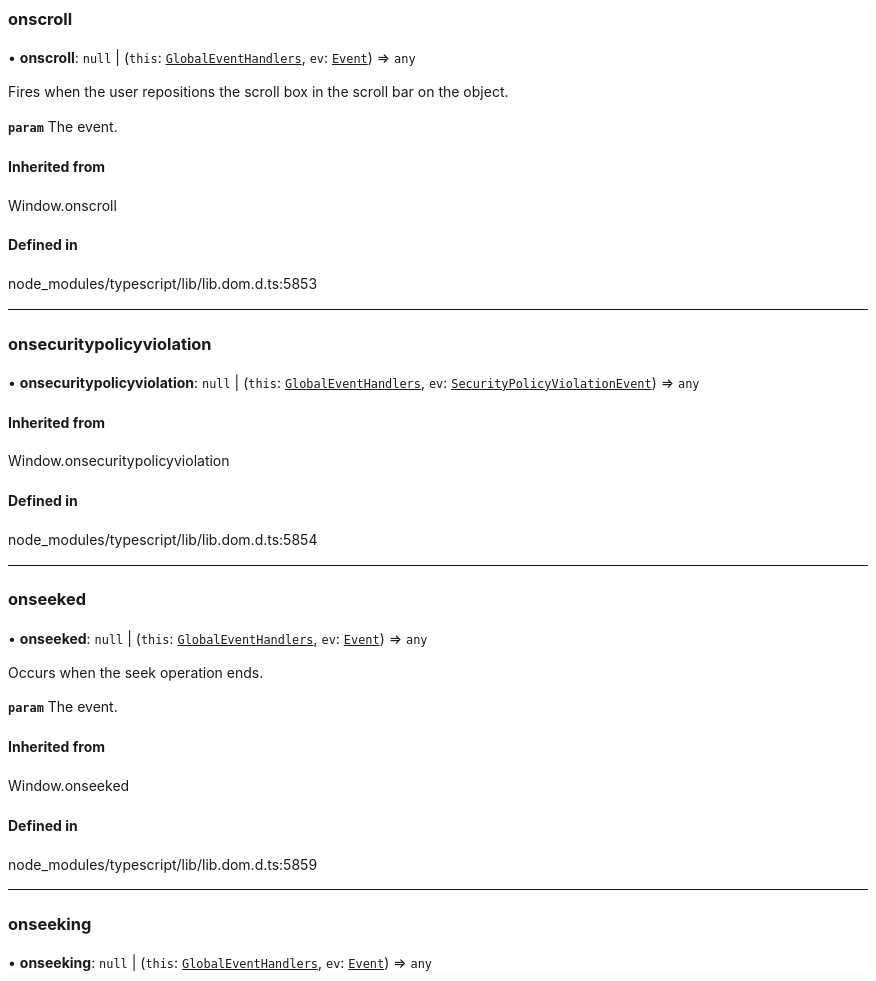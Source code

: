 ### onscroll

• **onscroll**: ``null`` \| (`this`: [`GlobalEventHandlers`](input._internal_.GlobalEventHandlers.md), `ev`: [`Event`](../modules/input._internal_.md#event)) => `any`

Fires when the user repositions the scroll box in the scroll bar on the object.

**`param`** The event.

#### Inherited from

Window.onscroll

#### Defined in

node_modules/typescript/lib/lib.dom.d.ts:5853

___

### onsecuritypolicyviolation

• **onsecuritypolicyviolation**: ``null`` \| (`this`: [`GlobalEventHandlers`](input._internal_.GlobalEventHandlers.md), `ev`: [`SecurityPolicyViolationEvent`](../modules/input._internal_.md#securitypolicyviolationevent)) => `any`

#### Inherited from

Window.onsecuritypolicyviolation

#### Defined in

node_modules/typescript/lib/lib.dom.d.ts:5854

___

### onseeked

• **onseeked**: ``null`` \| (`this`: [`GlobalEventHandlers`](input._internal_.GlobalEventHandlers.md), `ev`: [`Event`](../modules/input._internal_.md#event)) => `any`

Occurs when the seek operation ends.

**`param`** The event.

#### Inherited from

Window.onseeked

#### Defined in

node_modules/typescript/lib/lib.dom.d.ts:5859

___

### onseeking

• **onseeking**: ``null`` \| (`this`: [`GlobalEventHandlers`](input._internal_.GlobalEventHandlers.md), `ev`: [`Event`](../modules/input._internal_.md#event)) => `any`
